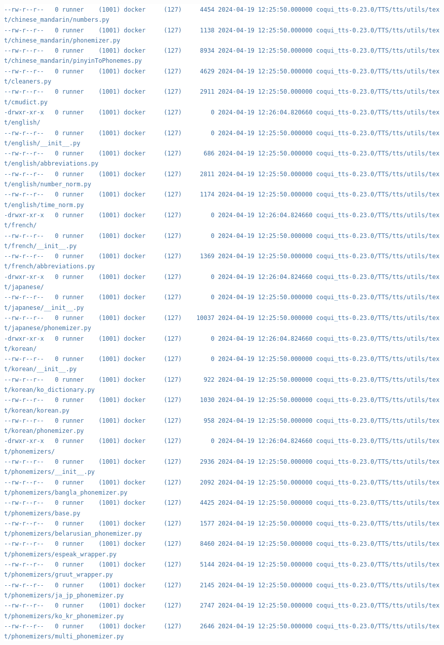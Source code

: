 ```diff
--rw-r--r--   0 runner    (1001) docker     (127)     4454 2024-04-19 12:25:50.000000 coqui_tts-0.23.0/TTS/tts/utils/text/chinese_mandarin/numbers.py
--rw-r--r--   0 runner    (1001) docker     (127)     1138 2024-04-19 12:25:50.000000 coqui_tts-0.23.0/TTS/tts/utils/text/chinese_mandarin/phonemizer.py
--rw-r--r--   0 runner    (1001) docker     (127)     8934 2024-04-19 12:25:50.000000 coqui_tts-0.23.0/TTS/tts/utils/text/chinese_mandarin/pinyinToPhonemes.py
--rw-r--r--   0 runner    (1001) docker     (127)     4629 2024-04-19 12:25:50.000000 coqui_tts-0.23.0/TTS/tts/utils/text/cleaners.py
--rw-r--r--   0 runner    (1001) docker     (127)     2911 2024-04-19 12:25:50.000000 coqui_tts-0.23.0/TTS/tts/utils/text/cmudict.py
-drwxr-xr-x   0 runner    (1001) docker     (127)        0 2024-04-19 12:26:04.820660 coqui_tts-0.23.0/TTS/tts/utils/text/english/
--rw-r--r--   0 runner    (1001) docker     (127)        0 2024-04-19 12:25:50.000000 coqui_tts-0.23.0/TTS/tts/utils/text/english/__init__.py
--rw-r--r--   0 runner    (1001) docker     (127)      686 2024-04-19 12:25:50.000000 coqui_tts-0.23.0/TTS/tts/utils/text/english/abbreviations.py
--rw-r--r--   0 runner    (1001) docker     (127)     2811 2024-04-19 12:25:50.000000 coqui_tts-0.23.0/TTS/tts/utils/text/english/number_norm.py
--rw-r--r--   0 runner    (1001) docker     (127)     1174 2024-04-19 12:25:50.000000 coqui_tts-0.23.0/TTS/tts/utils/text/english/time_norm.py
-drwxr-xr-x   0 runner    (1001) docker     (127)        0 2024-04-19 12:26:04.824660 coqui_tts-0.23.0/TTS/tts/utils/text/french/
--rw-r--r--   0 runner    (1001) docker     (127)        0 2024-04-19 12:25:50.000000 coqui_tts-0.23.0/TTS/tts/utils/text/french/__init__.py
--rw-r--r--   0 runner    (1001) docker     (127)     1369 2024-04-19 12:25:50.000000 coqui_tts-0.23.0/TTS/tts/utils/text/french/abbreviations.py
-drwxr-xr-x   0 runner    (1001) docker     (127)        0 2024-04-19 12:26:04.824660 coqui_tts-0.23.0/TTS/tts/utils/text/japanese/
--rw-r--r--   0 runner    (1001) docker     (127)        0 2024-04-19 12:25:50.000000 coqui_tts-0.23.0/TTS/tts/utils/text/japanese/__init__.py
--rw-r--r--   0 runner    (1001) docker     (127)    10037 2024-04-19 12:25:50.000000 coqui_tts-0.23.0/TTS/tts/utils/text/japanese/phonemizer.py
-drwxr-xr-x   0 runner    (1001) docker     (127)        0 2024-04-19 12:26:04.824660 coqui_tts-0.23.0/TTS/tts/utils/text/korean/
--rw-r--r--   0 runner    (1001) docker     (127)        0 2024-04-19 12:25:50.000000 coqui_tts-0.23.0/TTS/tts/utils/text/korean/__init__.py
--rw-r--r--   0 runner    (1001) docker     (127)      922 2024-04-19 12:25:50.000000 coqui_tts-0.23.0/TTS/tts/utils/text/korean/ko_dictionary.py
--rw-r--r--   0 runner    (1001) docker     (127)     1030 2024-04-19 12:25:50.000000 coqui_tts-0.23.0/TTS/tts/utils/text/korean/korean.py
--rw-r--r--   0 runner    (1001) docker     (127)      958 2024-04-19 12:25:50.000000 coqui_tts-0.23.0/TTS/tts/utils/text/korean/phonemizer.py
-drwxr-xr-x   0 runner    (1001) docker     (127)        0 2024-04-19 12:26:04.824660 coqui_tts-0.23.0/TTS/tts/utils/text/phonemizers/
--rw-r--r--   0 runner    (1001) docker     (127)     2936 2024-04-19 12:25:50.000000 coqui_tts-0.23.0/TTS/tts/utils/text/phonemizers/__init__.py
--rw-r--r--   0 runner    (1001) docker     (127)     2092 2024-04-19 12:25:50.000000 coqui_tts-0.23.0/TTS/tts/utils/text/phonemizers/bangla_phonemizer.py
--rw-r--r--   0 runner    (1001) docker     (127)     4425 2024-04-19 12:25:50.000000 coqui_tts-0.23.0/TTS/tts/utils/text/phonemizers/base.py
--rw-r--r--   0 runner    (1001) docker     (127)     1577 2024-04-19 12:25:50.000000 coqui_tts-0.23.0/TTS/tts/utils/text/phonemizers/belarusian_phonemizer.py
--rw-r--r--   0 runner    (1001) docker     (127)     8460 2024-04-19 12:25:50.000000 coqui_tts-0.23.0/TTS/tts/utils/text/phonemizers/espeak_wrapper.py
--rw-r--r--   0 runner    (1001) docker     (127)     5144 2024-04-19 12:25:50.000000 coqui_tts-0.23.0/TTS/tts/utils/text/phonemizers/gruut_wrapper.py
--rw-r--r--   0 runner    (1001) docker     (127)     2145 2024-04-19 12:25:50.000000 coqui_tts-0.23.0/TTS/tts/utils/text/phonemizers/ja_jp_phonemizer.py
--rw-r--r--   0 runner    (1001) docker     (127)     2747 2024-04-19 12:25:50.000000 coqui_tts-0.23.0/TTS/tts/utils/text/phonemizers/ko_kr_phonemizer.py
--rw-r--r--   0 runner    (1001) docker     (127)     2646 2024-04-19 12:25:50.000000 coqui_tts-0.23.0/TTS/tts/utils/text/phonemizers/multi_phonemizer.py
```